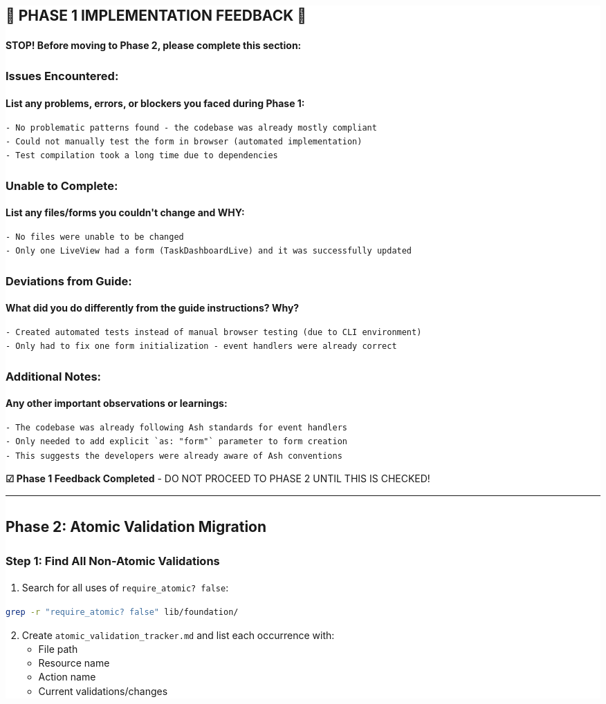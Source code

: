 ## 🚨 PHASE 1 IMPLEMENTATION FEEDBACK 🚨

**STOP! Before moving to Phase 2, please complete this section:**

### Issues Encountered:
**List any problems, errors, or blockers you faced during Phase 1:**
```
- No problematic patterns found - the codebase was already mostly compliant
- Could not manually test the form in browser (automated implementation)
- Test compilation took a long time due to dependencies
```

### Unable to Complete:
**List any files/forms you couldn't change and WHY:**
```
- No files were unable to be changed
- Only one LiveView had a form (TaskDashboardLive) and it was successfully updated
```

### Deviations from Guide:
**What did you do differently from the guide instructions? Why?**
```
- Created automated tests instead of manual browser testing (due to CLI environment)
- Only had to fix one form initialization - event handlers were already correct
```

### Additional Notes:
**Any other important observations or learnings:**
```
- The codebase was already following Ash standards for event handlers
- Only needed to add explicit `as: "form"` parameter to form creation
- This suggests the developers were already aware of Ash conventions
```

**☑ Phase 1 Feedback Completed** - DO NOT PROCEED TO PHASE 2 UNTIL THIS IS CHECKED!

---

## Phase 2: Atomic Validation Migration

### Step 1: Find All Non-Atomic Validations

1. Search for all uses of `require_atomic? false`:

```bash
grep -r "require_atomic? false" lib/foundation/
```

2. Create `atomic_validation_tracker.md` and list each occurrence with:
   - File path
   - Resource name
   - Action name
   - Current validations/changes
